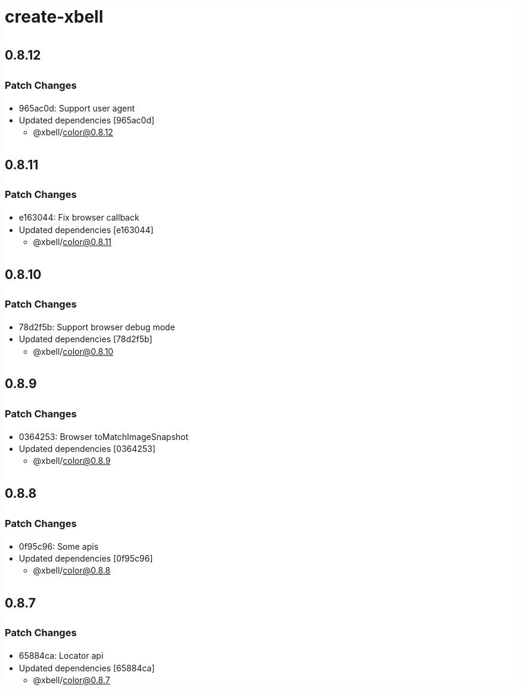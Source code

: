 # create-xbell

## 0.8.12

### Patch Changes

- 965ac0d: Support user agent
- Updated dependencies [965ac0d]
  - @xbell/color@0.8.12

## 0.8.11

### Patch Changes

- e163044: Fix browser callback
- Updated dependencies [e163044]
  - @xbell/color@0.8.11

## 0.8.10

### Patch Changes

- 78d2f5b: Support browser debug mode
- Updated dependencies [78d2f5b]
  - @xbell/color@0.8.10

## 0.8.9

### Patch Changes

- 0364253: Browser toMatchImageSnapshot
- Updated dependencies [0364253]
  - @xbell/color@0.8.9

## 0.8.8

### Patch Changes

- 0f95c96: Some apis
- Updated dependencies [0f95c96]
  - @xbell/color@0.8.8

## 0.8.7

### Patch Changes

- 65884ca: Locator api
- Updated dependencies [65884ca]
  - @xbell/color@0.8.7
